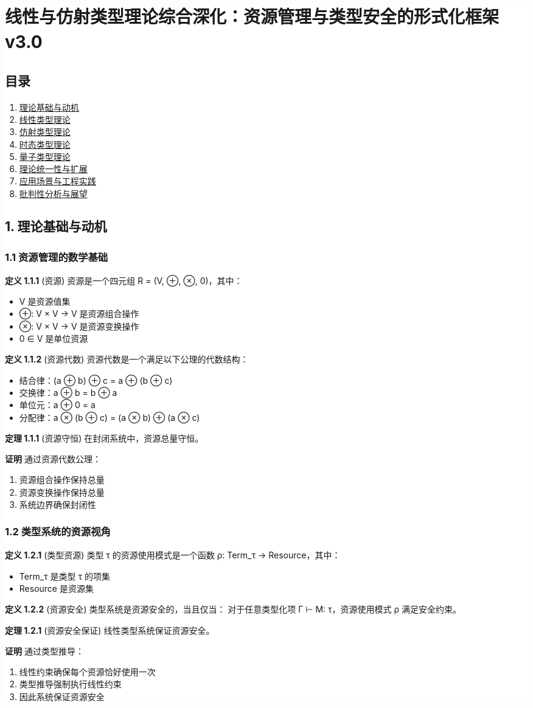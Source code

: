 # 线性与仿射类型理论综合深化：资源管理与类型安全的形式化框架 v3.0

## 目录

1. [理论基础与动机](#1-理论基础与动机)
2. [线性类型理论](#2-线性类型理论)
3. [仿射类型理论](#3-仿射类型理论)
4. [时态类型理论](#4-时态类型理论)
5. [量子类型理论](#5-量子类型理论)
6. [理论统一性与扩展](#6-理论统一性与扩展)
7. [应用场景与工程实践](#7-应用场景与工程实践)
8. [批判性分析与展望](#8-批判性分析与展望)

## 1. 理论基础与动机

### 1.1 资源管理的数学基础

**定义 1.1.1** (资源) 资源是一个四元组 R = (V, ⊕, ⊗, 0)，其中：

- V 是资源值集
- ⊕: V × V → V 是资源组合操作
- ⊗: V × V → V 是资源变换操作
- 0 ∈ V 是单位资源

**定义 1.1.2** (资源代数) 资源代数是一个满足以下公理的代数结构：

- 结合律：(a ⊕ b) ⊕ c = a ⊕ (b ⊕ c)
- 交换律：a ⊕ b = b ⊕ a
- 单位元：a ⊕ 0 = a
- 分配律：a ⊗ (b ⊕ c) = (a ⊗ b) ⊕ (a ⊗ c)

**定理 1.1.1** (资源守恒) 在封闭系统中，资源总量守恒。

**证明** 通过资源代数公理：

1. 资源组合操作保持总量
2. 资源变换操作保持总量
3. 系统边界确保封闭性

### 1.2 类型系统的资源视角

**定义 1.2.1** (类型资源) 类型 τ 的资源使用模式是一个函数 ρ: Term_τ → Resource，其中：

- Term_τ 是类型 τ 的项集
- Resource 是资源集

**定义 1.2.2** (资源安全) 类型系统是资源安全的，当且仅当：
对于任意类型化项 Γ ⊢ M: τ，资源使用模式 ρ 满足安全约束。

**定理 1.2.1** (资源安全保证) 线性类型系统保证资源安全。

**证明** 通过类型推导：

1. 线性约束确保每个资源恰好使用一次
2. 类型推导强制执行线性约束
3. 因此系统保证资源安全
